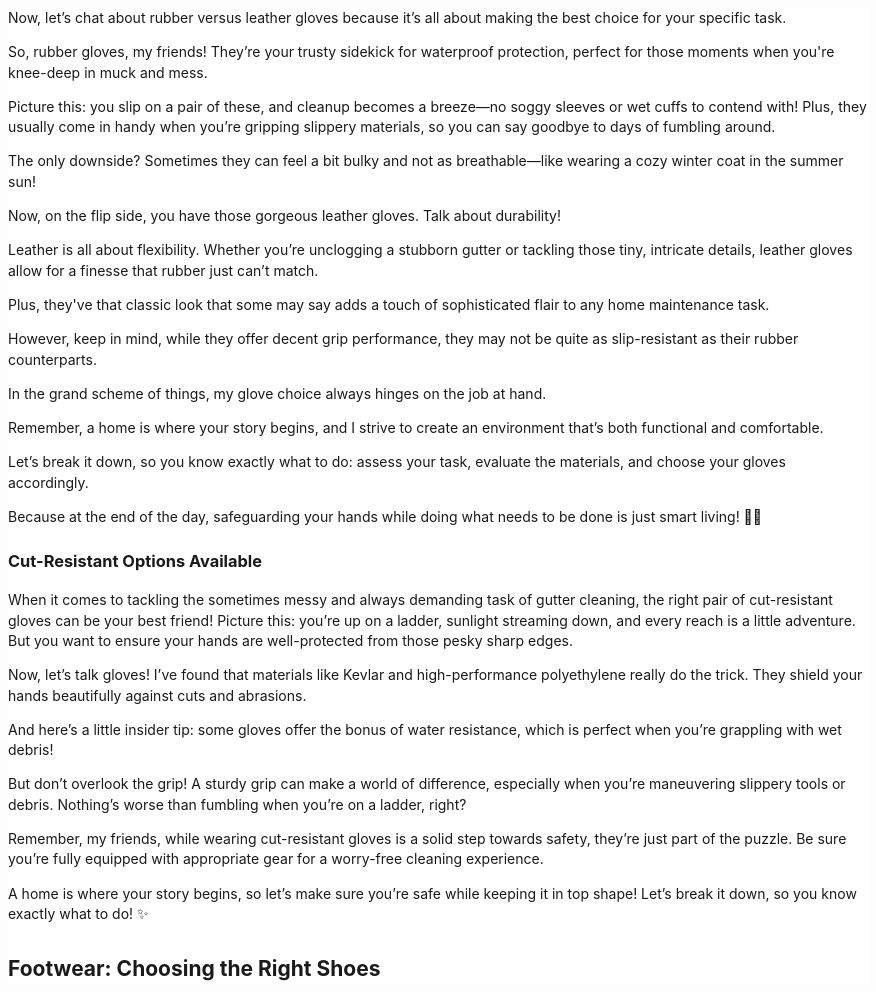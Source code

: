 Now, let’s chat about rubber versus leather gloves because it’s all about making the best choice for your specific task.

So, rubber gloves, my friends! They’re your trusty sidekick for waterproof protection, perfect for those moments when you're knee-deep in muck and mess.

Picture this: you slip on a pair of these, and cleanup becomes a breeze—no soggy sleeves or wet cuffs to contend with! Plus, they usually come in handy when you’re gripping slippery materials, so you can say goodbye to days of fumbling around.

The only downside? Sometimes they can feel a bit bulky and not as breathable—like wearing a cozy winter coat in the summer sun!

Now, on the flip side, you have those gorgeous leather gloves. Talk about durability!

Leather is all about flexibility. Whether you’re unclogging a stubborn gutter or tackling those tiny, intricate details, leather gloves allow for a finesse that rubber just can’t match.

Plus, they've that classic look that some may say adds a touch of sophisticated flair to any home maintenance task.

However, keep in mind, while they offer decent grip performance, they may not be quite as slip-resistant as their rubber counterparts.

In the grand scheme of things, my glove choice always hinges on the job at hand.

Remember, a home is where your story begins, and I strive to create an environment that’s both functional and comfortable.

Let’s break it down, so you know exactly what to do: assess your task, evaluate the materials, and choose your gloves accordingly.

Because at the end of the day, safeguarding your hands while doing what needs to be done is just smart living! 🌿✨

### Cut-Resistant Options Available

When it comes to tackling the sometimes messy and always demanding task of gutter cleaning, the right pair of cut-resistant gloves can be your best friend! Picture this: you’re up on a ladder, sunlight streaming down, and every reach is a little adventure. But you want to ensure your hands are well-protected from those pesky sharp edges.

Now, let’s talk gloves! I’ve found that materials like Kevlar and high-performance polyethylene really do the trick. They shield your hands beautifully against cuts and abrasions.

And here’s a little insider tip: some gloves offer the bonus of water resistance, which is perfect when you’re grappling with wet debris!

But don’t overlook the grip! A sturdy grip can make a world of difference, especially when you’re maneuvering slippery tools or debris. Nothing’s worse than fumbling when you’re on a ladder, right?

Remember, my friends, while wearing cut-resistant gloves is a solid step towards safety, they’re just part of the puzzle. Be sure you’re fully equipped with appropriate gear for a worry-free cleaning experience.

A home is where your story begins, so let’s make sure you’re safe while keeping it in top shape! Let’s break it down, so you know exactly what to do! ✨

## Footwear: Choosing the Right Shoes
